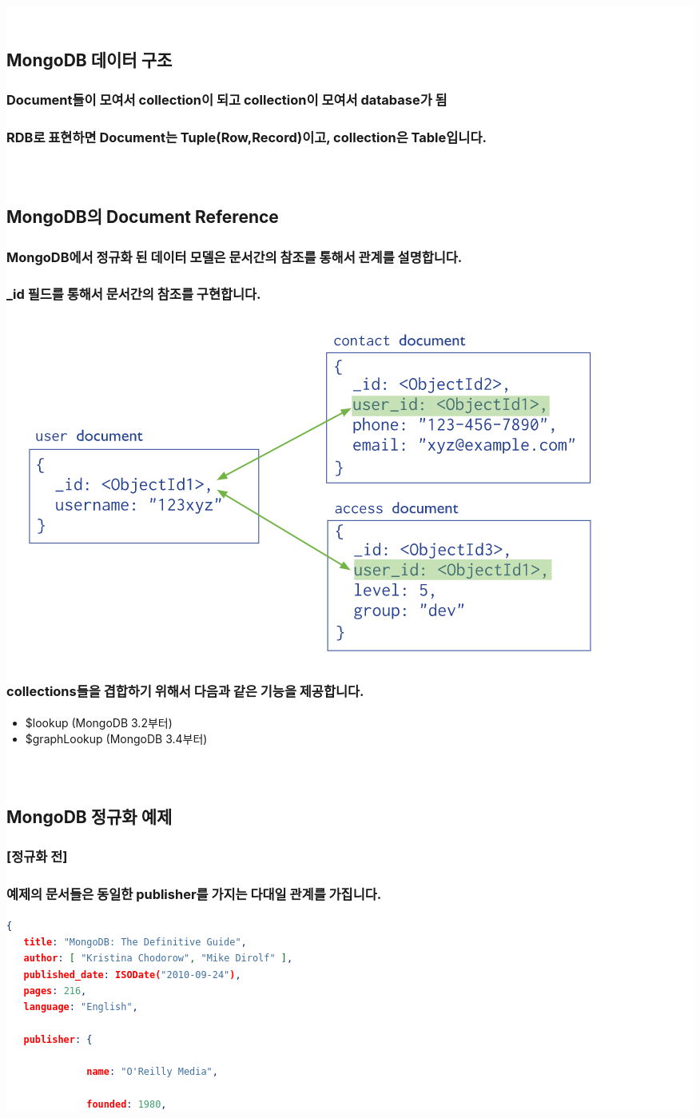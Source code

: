 ###### <br>
## MongoDB 데이터 구조
### Document들이 모여서 collection이 되고 collection이 모여서 database가 됨
### RDB로 표현하면 Document는 Tuple(Row,Record)이고, collection은 Table입니다.
###### <br> 
## MongoDB의 Document Reference
### MongoDB에서 정규화 된 데이터 모델은 문서간의 참조를 통해서 관계를 설명합니다. 
### **_id** 필드를 통해서 문서간의 참조를 구현합니다. 
### 
### ![mongodb_normalize](img/2.mongodb_normalized_datamodel_appendix.png)
### collections들을 겹합하기 위해서 다음과 같은 기능을 제공합니다. 
* $lookup (MongoDB 3.2부터)
* $graphLookup (MongoDB 3.4부터)
###### <br>
## MongoDB 정규화 예제
### [정규화 전]
### 예제의 문서들은 동일한 publisher를 가지는 다대일 관계를 가집니다. 
```json
{
   title: "MongoDB: The Definitive Guide",
   author: [ "Kristina Chodorow", "Mike Dirolf" ],
   published_date: ISODate("2010-09-24"),
   pages: 216,
   language: "English",

   publisher: {

              name: "O'Reilly Media",

              founded: 1980,

```